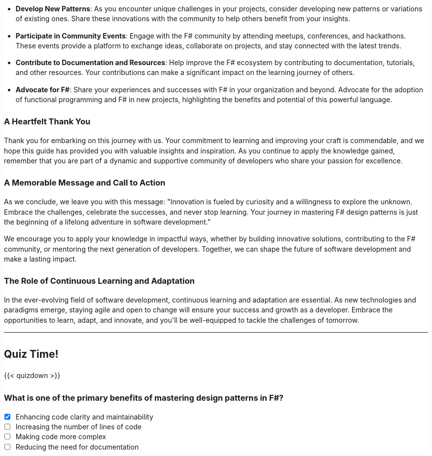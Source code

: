 - **Develop New Patterns**: As you encounter unique challenges in your projects, consider developing new patterns or variations of existing ones. Share these innovations with the community to help others benefit from your insights.

- **Participate in Community Events**: Engage with the F# community by attending meetups, conferences, and hackathons. These events provide a platform to exchange ideas, collaborate on projects, and stay connected with the latest trends.

- **Contribute to Documentation and Resources**: Help improve the F# ecosystem by contributing to documentation, tutorials, and other resources. Your contributions can make a significant impact on the learning journey of others.

- **Advocate for F#**: Share your experiences and successes with F# in your organization and beyond. Advocate for the adoption of functional programming and F# in new projects, highlighting the benefits and potential of this powerful language.

### A Heartfelt Thank You

Thank you for embarking on this journey with us. Your commitment to learning and improving your craft is commendable, and we hope this guide has provided you with valuable insights and inspiration. As you continue to apply the knowledge gained, remember that you are part of a dynamic and supportive community of developers who share your passion for excellence.

### A Memorable Message and Call to Action

As we conclude, we leave you with this message: "Innovation is fueled by curiosity and a willingness to explore the unknown. Embrace the challenges, celebrate the successes, and never stop learning. Your journey in mastering F# design patterns is just the beginning of a lifelong adventure in software development."

We encourage you to apply your knowledge in impactful ways, whether by building innovative solutions, contributing to the F# community, or mentoring the next generation of developers. Together, we can shape the future of software development and make a lasting impact.

### The Role of Continuous Learning and Adaptation

In the ever-evolving field of software development, continuous learning and adaptation are essential. As new technologies and paradigms emerge, staying agile and open to change will ensure your success and growth as a developer. Embrace the opportunities to learn, adapt, and innovate, and you'll be well-equipped to tackle the challenges of tomorrow.

---

## Quiz Time!

{{< quizdown >}}

### What is one of the primary benefits of mastering design patterns in F#?

- [x] Enhancing code clarity and maintainability
- [ ] Increasing the number of lines of code
- [ ] Making code more complex
- [ ] Reducing the need for documentation
